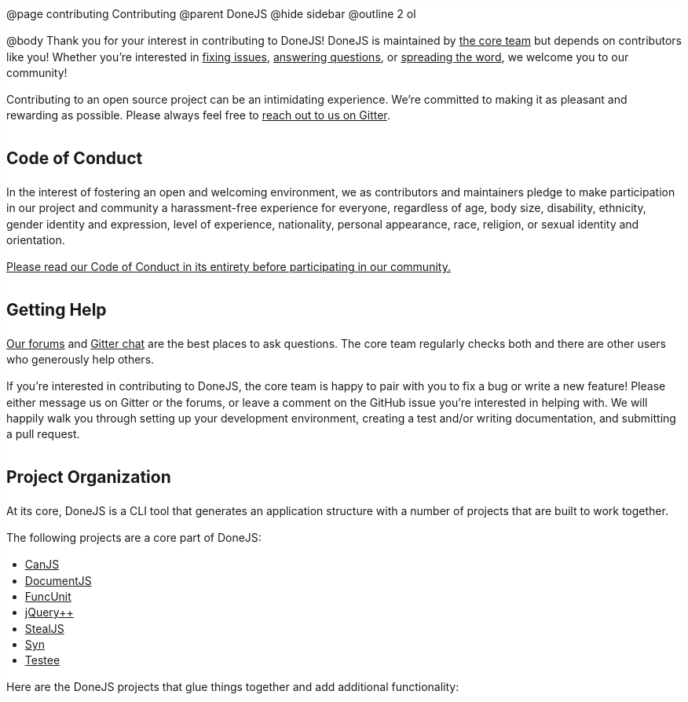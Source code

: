 @page contributing Contributing
@parent DoneJS
@hide sidebar
@outline 2 ol

@body
Thank you for your interest in contributing to DoneJS! DoneJS is maintained by [the core team](./About.html#section=section_Team) but depends on contributors like you! Whether you’re interested in [fixing issues](#section=section_Findingopenissues), [answering questions](#section=section_Gettinginvolvedinthecommunity), or [spreading the word](#section=section_Evangelism), we welcome you to our community!

Contributing to an open source project can be an intimidating experience. We’re committed to making it as pleasant and rewarding as possible. Please always feel free to [reach out to us on Gitter](https://gitter.im/donejs/donejs).

## Code of Conduct

In the interest of fostering an open and welcoming environment, we as
contributors and maintainers pledge to make participation in our project and community a harassment-free experience for everyone, regardless of age, body size, disability, ethnicity, gender identity and expression, level of experience, nationality, personal appearance, race, religion, or sexual identity and orientation.

[Please read our Code of Conduct in its entirety before participating in our community.](https://github.com/donejs/donejs/blob/master/CODE_OF_CONDUCT.md)

## Getting Help

[Our forums](http://forums.donejs.com/) and [Gitter chat](https://gitter.im/donejs/donejs) are the best places to ask questions. The core team regularly checks both and there are other users who generously help others.

If you’re interested in contributing to DoneJS, the core team is happy to pair with you to fix a bug or write a new feature! Please either message us on Gitter or the forums, or leave a comment on the GitHub issue you’re interested in helping with. We will happily walk you through setting up your development environment, creating a test and/or writing documentation, and submitting a pull request.

## Project Organization

At its core, DoneJS is a CLI tool that generates an application structure with a number of projects that are built to work together.

The following projects are a core part of DoneJS:

- [CanJS](https://canjs.com/)
- [DocumentJS](https://documentjs.com/)
- [FuncUnit](https://funcunit.com/)
- [jQuery++](http://jquerypp.com/)
- [StealJS](https://stealjs.com/)
- [Syn](https://github.com/bitovi/syn)
- [Testee](https://github.com/bitovi/testee)

Here are the DoneJS projects that glue things together and add additional functionality:
